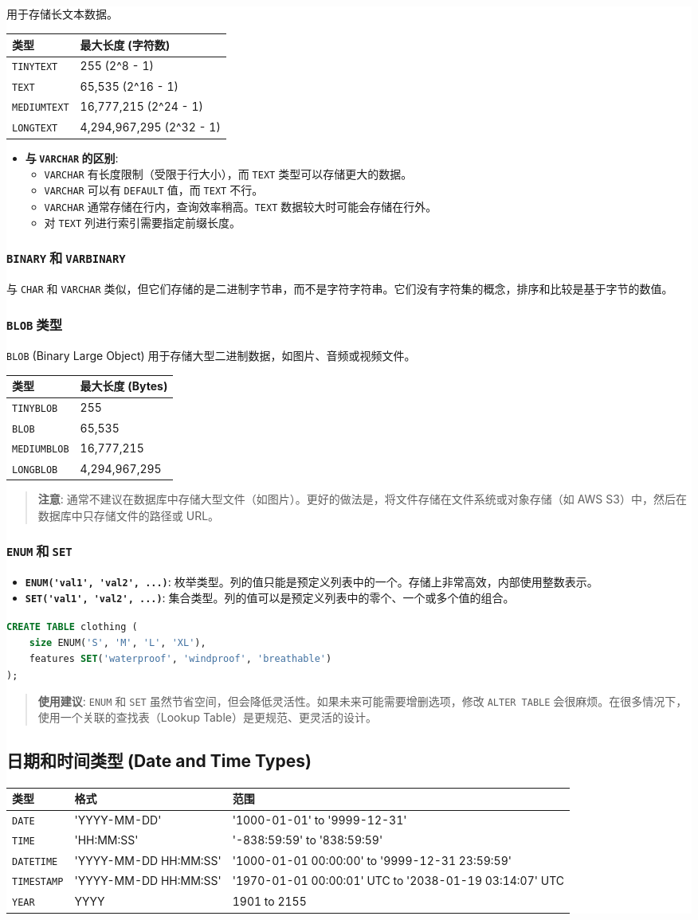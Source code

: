 用于存储长文本数据。

| 类型 | 最大长度 (字符数) |
| :--- | :--- |
| `TINYTEXT` | 255 (2^8 - 1) |
| `TEXT` | 65,535 (2^16 - 1) |
| `MEDIUMTEXT` | 16,777,215 (2^24 - 1) |
| `LONGTEXT` | 4,294,967,295 (2^32 - 1) |

- **与 `VARCHAR` 的区别**:
    - `VARCHAR` 有长度限制（受限于行大小），而 `TEXT` 类型可以存储更大的数据。
    - `VARCHAR` 可以有 `DEFAULT` 值，而 `TEXT` 不行。
    - `VARCHAR` 通常存储在行内，查询效率稍高。`TEXT` 数据较大时可能会存储在行外。
    - 对 `TEXT` 列进行索引需要指定前缀长度。

### `BINARY` 和 `VARBINARY`

与 `CHAR` 和 `VARCHAR` 类似，但它们存储的是二进制字节串，而不是字符字符串。它们没有字符集的概念，排序和比较是基于字节的数值。

### `BLOB` 类型

`BLOB` (Binary Large Object) 用于存储大型二进制数据，如图片、音频或视频文件。

| 类型 | 最大长度 (Bytes) |
| :--- | :--- |
| `TINYBLOB` | 255 |
| `BLOB` | 65,535 |
| `MEDIUMBLOB`| 16,777,215 |
| `LONGBLOB` | 4,294,967,295 |

> **注意**: 通常不建议在数据库中存储大型文件（如图片）。更好的做法是，将文件存储在文件系统或对象存储（如 AWS S3）中，然后在数据库中只存储文件的路径或 URL。

### `ENUM` 和 `SET`

- **`ENUM('val1', 'val2', ...)`**: 枚举类型。列的值只能是预定义列表中的一个。存储上非常高效，内部使用整数表示。
- **`SET('val1', 'val2', ...)`**: 集合类型。列的值可以是预定义列表中的零个、一个或多个值的组合。

```sql
CREATE TABLE clothing (
    size ENUM('S', 'M', 'L', 'XL'),
    features SET('waterproof', 'windproof', 'breathable')
);
```
> **使用建议**: `ENUM` 和 `SET` 虽然节省空间，但会降低灵活性。如果未来可能需要增删选项，修改 `ALTER TABLE` 会很麻烦。在很多情况下，使用一个关联的查找表（Lookup Table）是更规范、更灵活的设计。

## 日期和时间类型 (Date and Time Types)

| 类型 | 格式 | 范围 |
| :--- | :--- | :--- |
| `DATE` | 'YYYY-MM-DD' | '1000-01-01' to '9999-12-31' |
| `TIME` | 'HH:MM:SS' | '-838:59:59' to '838:59:59' |
| `DATETIME`| 'YYYY-MM-DD HH:MM:SS'| '1000-01-01 00:00:00' to '9999-12-31 23:59:59'|
| `TIMESTAMP`| 'YYYY-MM-DD HH:MM:SS'| '1970-01-01 00:00:01' UTC to '2038-01-19 03:14:07' UTC |
| `YEAR` | YYYY | 1901 to 2155 |
